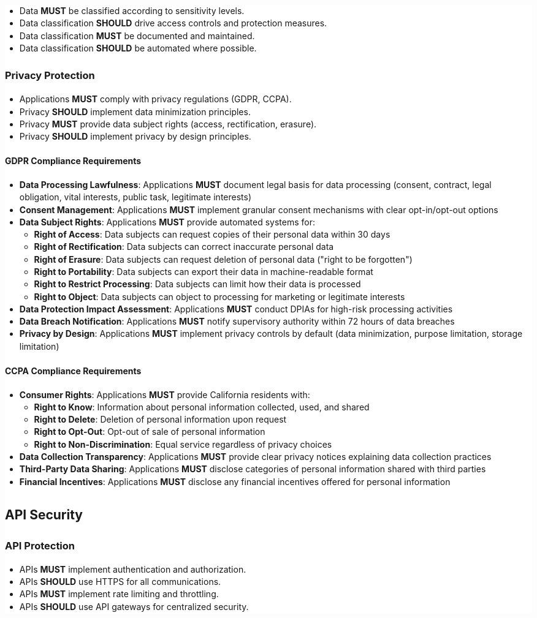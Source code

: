 - Data **MUST** be classified according to sensitivity levels.
- Data classification **SHOULD** drive access controls and protection measures.
- Data classification **MUST** be documented and maintained.
- Data classification **SHOULD** be automated where possible.

### Privacy Protection

- Applications **MUST** comply with privacy regulations (GDPR, CCPA).
- Privacy **SHOULD** implement data minimization principles.
- Privacy **MUST** provide data subject rights (access, rectification, erasure).
- Privacy **SHOULD** implement privacy by design principles.

#### GDPR Compliance Requirements

- **Data Processing Lawfulness**: Applications **MUST** document legal basis for data processing (consent, contract, legal obligation, vital interests, public task, legitimate interests)
- **Consent Management**: Applications **MUST** implement granular consent mechanisms with clear opt-in/opt-out options
- **Data Subject Rights**: Applications **MUST** provide automated systems for:
  - **Right of Access**: Data subjects can request copies of their personal data within 30 days
  - **Right of Rectification**: Data subjects can correct inaccurate personal data
  - **Right of Erasure**: Data subjects can request deletion of personal data ("right to be forgotten")
  - **Right to Portability**: Data subjects can export their data in machine-readable format
  - **Right to Restrict Processing**: Data subjects can limit how their data is processed
  - **Right to Object**: Data subjects can object to processing for marketing or legitimate interests
- **Data Protection Impact Assessment**: Applications **MUST** conduct DPIAs for high-risk processing activities
- **Data Breach Notification**: Applications **MUST** notify supervisory authority within 72 hours of data breaches
- **Privacy by Design**: Applications **MUST** implement privacy controls by default (data minimization, purpose limitation, storage limitation)

#### CCPA Compliance Requirements

- **Consumer Rights**: Applications **MUST** provide California residents with:
  - **Right to Know**: Information about personal information collected, used, and shared
  - **Right to Delete**: Deletion of personal information upon request
  - **Right to Opt-Out**: Opt-out of sale of personal information
  - **Right to Non-Discrimination**: Equal service regardless of privacy choices
- **Data Collection Transparency**: Applications **MUST** provide clear privacy notices explaining data collection practices
- **Third-Party Data Sharing**: Applications **MUST** disclose categories of personal information shared with third parties
- **Financial Incentives**: Applications **MUST** disclose any financial incentives offered for personal information

## API Security

### API Protection

- APIs **MUST** implement authentication and authorization.
- APIs **SHOULD** use HTTPS for all communications.
- APIs **MUST** implement rate limiting and throttling.
- APIs **SHOULD** use API gateways for centralized security.
